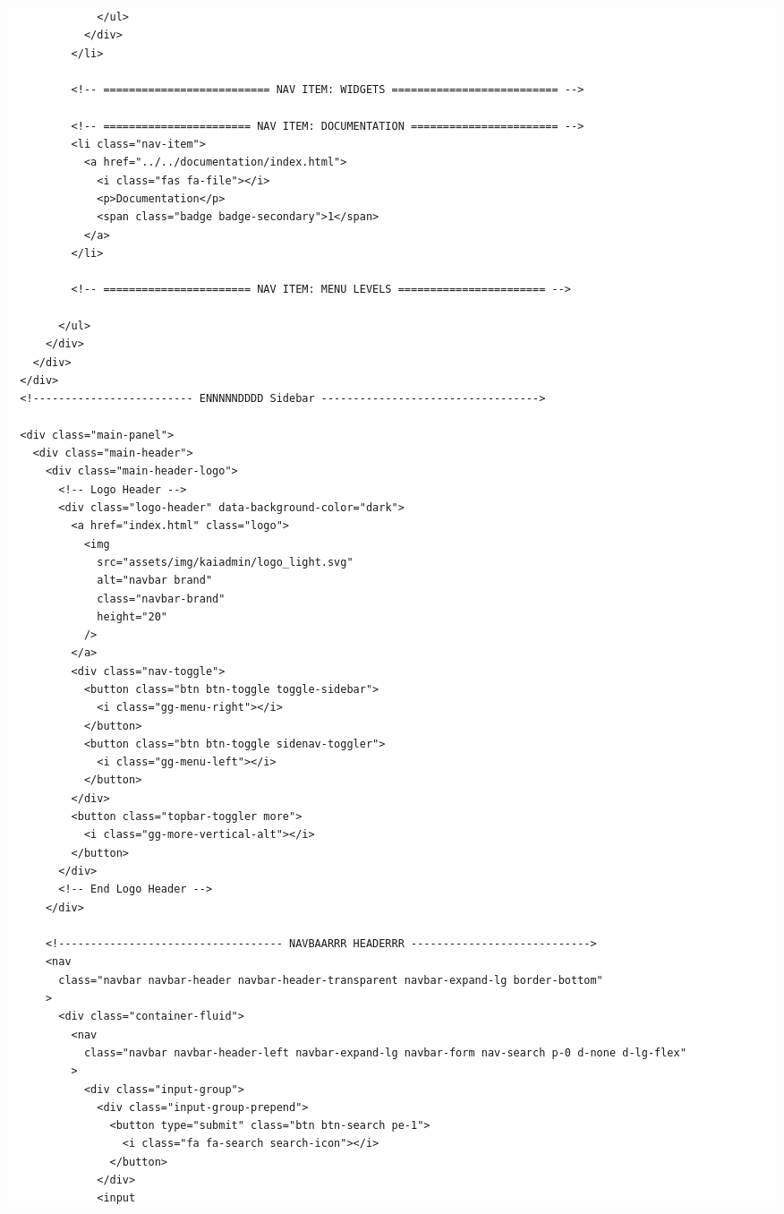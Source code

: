                   </ul>
                </div>
              </li>

              <!-- ========================== NAV ITEM: WIDGETS ========================== -->
              
              <!-- ======================= NAV ITEM: DOCUMENTATION ======================= -->
              <li class="nav-item">
                <a href="../../documentation/index.html">
                  <i class="fas fa-file"></i>
                  <p>Documentation</p>
                  <span class="badge badge-secondary">1</span>
                </a>
              </li>

              <!-- ======================= NAV ITEM: MENU LEVELS ======================= -->
             
            </ul>
          </div>
        </div>
      </div>
      <!------------------------- ENNNNNDDDD Sidebar ---------------------------------->

      <div class="main-panel">
        <div class="main-header">
          <div class="main-header-logo">
            <!-- Logo Header -->
            <div class="logo-header" data-background-color="dark">
              <a href="index.html" class="logo">
                <img
                  src="assets/img/kaiadmin/logo_light.svg"
                  alt="navbar brand"
                  class="navbar-brand"
                  height="20"
                />
              </a>
              <div class="nav-toggle">
                <button class="btn btn-toggle toggle-sidebar">
                  <i class="gg-menu-right"></i>
                </button>
                <button class="btn btn-toggle sidenav-toggler">
                  <i class="gg-menu-left"></i>
                </button>
              </div>
              <button class="topbar-toggler more">
                <i class="gg-more-vertical-alt"></i>
              </button>
            </div>
            <!-- End Logo Header -->
          </div>

          <!----------------------------------- NAVBAARRR HEADERRR ---------------------------->
          <nav
            class="navbar navbar-header navbar-header-transparent navbar-expand-lg border-bottom"
          >
            <div class="container-fluid">
              <nav
                class="navbar navbar-header-left navbar-expand-lg navbar-form nav-search p-0 d-none d-lg-flex"
              >
                <div class="input-group">
                  <div class="input-group-prepend">
                    <button type="submit" class="btn btn-search pe-1">
                      <i class="fa fa-search search-icon"></i>
                    </button>
                  </div>
                  <input